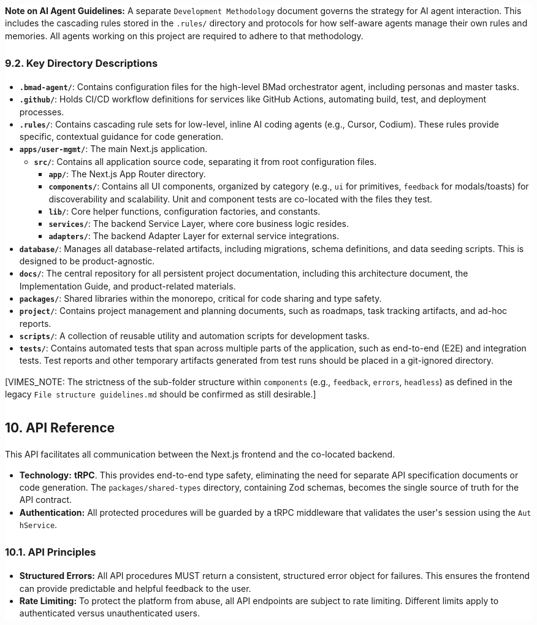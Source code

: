 **Note on AI Agent Guidelines:** A separate `Development Methodology` document governs the strategy for AI agent interaction. This includes the cascading rules stored in the `.rules/` directory and protocols for how self-aware agents manage their own rules and memories. All agents working on this project are required to adhere to that methodology.

### 9.2. Key Directory Descriptions
-   **`.bmad-agent/`**: Contains configuration files for the high-level BMad orchestrator agent, including personas and master tasks.
-   **`.github/`**: Holds CI/CD workflow definitions for services like GitHub Actions, automating build, test, and deployment processes.
-   **`.rules/`**: Contains cascading rule sets for low-level, inline AI coding agents (e.g., Cursor, Codium). These rules provide specific, contextual guidance for code generation.
-   **`apps/user-mgmt/`**: The main Next.js application.
    -   **`src/`**: Contains all application source code, separating it from root configuration files.
        -   **`app/`**: The Next.js App Router directory.
        -   **`components/`**: Contains all UI components, organized by category (e.g., `ui` for primitives, `feedback` for modals/toasts) for discoverability and scalability. Unit and component tests are co-located with the files they test.
        -   **`lib/`**: Core helper functions, configuration factories, and constants.
        -   **`services/`**: The backend Service Layer, where core business logic resides.
        -   **`adapters/`**: The backend Adapter Layer for external service integrations.
-   **`database/`**: Manages all database-related artifacts, including migrations, schema definitions, and data seeding scripts. This is designed to be product-agnostic.
-   **`docs/`**: The central repository for all persistent project documentation, including this architecture document, the Implementation Guide, and product-related materials.
-   **`packages/`**: Shared libraries within the monorepo, critical for code sharing and type safety.
-   **`project/`**: Contains project management and planning documents, such as roadmaps, task tracking artifacts, and ad-hoc reports.
-   **`scripts/`**: A collection of reusable utility and automation scripts for development tasks.
-   **`tests/`**: Contains automated tests that span across multiple parts of the application, such as end-to-end (E2E) and integration tests. Test reports and other temporary artifacts generated from test runs should be placed in a git-ignored directory.

[VIMES_NOTE: The strictness of the sub-folder structure within `components` (e.g., `feedback`, `errors`, `headless`) as defined in the legacy `File structure guidelines.md` should be confirmed as still desirable.]

## 10. API Reference

This API facilitates all communication between the Next.js frontend and the co-located backend.
-   **Technology:** **tRPC**. This provides end-to-end type safety, eliminating the need for separate API specification documents or code generation. The `packages/shared-types` directory, containing Zod schemas, becomes the single source of truth for the API contract.
-   **Authentication:** All protected procedures will be guarded by a tRPC middleware that validates the user's session using the `AuthService`.

### 10.1. API Principles

-   **Structured Errors:** All API procedures MUST return a consistent, structured error object for failures. This ensures the frontend can provide predictable and helpful feedback to the user.
-   **Rate Limiting:** To protect the platform from abuse, all API endpoints are subject to rate limiting. Different limits apply to authenticated versus unauthenticated users.

